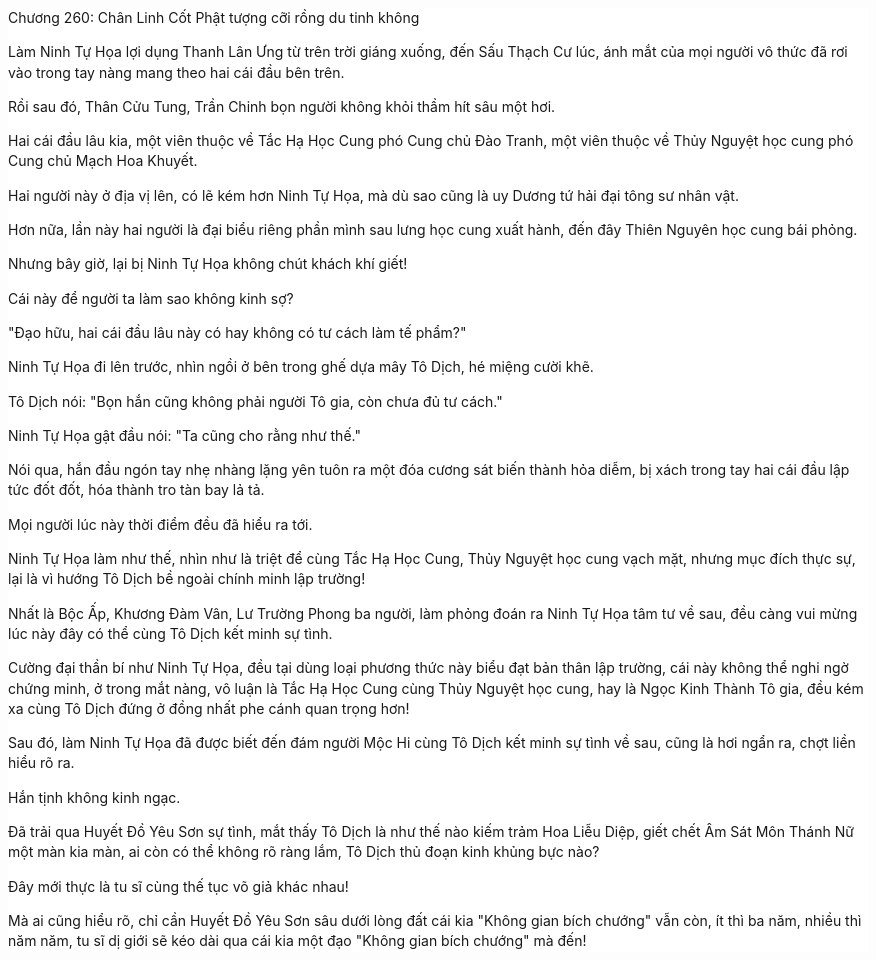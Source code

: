




Chương 260: Chân Linh Cốt Phật tượng cỡi rồng du tinh không


Làm Ninh Tự Họa lợi dụng Thanh Lân Ưng từ trên trời giáng xuống, đến Sấu Thạch Cư lúc, ánh mắt của mọi người vô thức đã rơi vào trong tay nàng mang theo hai cái đầu bên trên.

Rồi sau đó, Thân Cửu Tung, Trần Chinh bọn người không khỏi thầm hít sâu một hơi.

Hai cái đầu lâu kia, một viên thuộc về Tắc Hạ Học Cung phó Cung chủ Đào Tranh, một viên thuộc về Thủy Nguyệt học cung phó Cung chủ Mạch Hoa Khuyết.

Hai người này ở địa vị lên, có lẽ kém hơn Ninh Tự Họa, mà dù sao cũng là uy Dương tứ hải đại tông sư nhân vật.

Hơn nữa, lần này hai người là đại biểu riêng phần mình sau lưng học cung xuất hành, đến đây Thiên Nguyên học cung bái phỏng.

Nhưng bây giờ, lại bị Ninh Tự Họa không chút khách khí giết!

Cái này để người ta làm sao không kinh sợ?

"Đạo hữu, hai cái đầu lâu này có hay không có tư cách làm tế phẩm?"

Ninh Tự Họa đi lên trước, nhìn ngồi ở bên trong ghế dựa mây Tô Dịch, hé miệng cười khẽ.

Tô Dịch nói: "Bọn hắn cũng không phải người Tô gia, còn chưa đủ tư cách."

Ninh Tự Họa gật đầu nói: "Ta cũng cho rằng như thế."

Nói qua, hắn đầu ngón tay nhẹ nhàng lặng yên tuôn ra một đóa cương sát biến thành hỏa diễm, bị xách trong tay hai cái đầu lập tức đốt đốt, hóa thành tro tàn bay lả tả.

Mọi người lúc này thời điểm đều đã hiểu ra tới.

Ninh Tự Họa làm như thế, nhìn như là triệt để cùng Tắc Hạ Học Cung, Thủy Nguyệt học cung vạch mặt, nhưng mục đích thực sự, lại là vì hướng Tô Dịch bề ngoài chính minh lập trường!

Nhất là Bộc Ấp, Khương Đàm Vân, Lư Trường Phong ba người, làm phỏng đoán ra Ninh Tự Họa tâm tư về sau, đều càng vui mừng lúc này đây có thể cùng Tô Dịch kết minh sự tình.

Cường đại thần bí như Ninh Tự Họa, đều tại dùng loại phương thức này biểu đạt bản thân lập trường, cái này không thể nghi ngờ chứng minh, ở trong mắt nàng, vô luận là Tắc Hạ Học Cung cùng Thủy Nguyệt học cung, hay là Ngọc Kinh Thành Tô gia, đều kém xa cùng Tô Dịch đứng ở đồng nhất phe cánh quan trọng hơn!

Sau đó, làm Ninh Tự Họa đã được biết đến đám người Mộc Hi cùng Tô Dịch kết minh sự tình về sau, cũng là hơi ngẩn ra, chợt liền hiểu rõ ra.

Hắn tịnh không kinh ngạc.

Đã trải qua Huyết Đồ Yêu Sơn sự tình, mắt thấy Tô Dịch là như thế nào kiếm trảm Hoa Liễu Diệp, giết chết Âm Sát Môn Thánh Nữ một màn kia màn, ai còn có thể không rõ ràng lắm, Tô Dịch thủ đoạn kinh khủng bực nào?

Đây mới thực là tu sĩ cùng thế tục võ giả khác nhau!

Mà ai cũng hiểu rõ, chỉ cần Huyết Đồ Yêu Sơn sâu dưới lòng đất cái kia "Không gian bích chướng" vẫn còn, ít thì ba năm, nhiều thì năm năm, tu sĩ dị giới sẽ kéo dài qua cái kia một đạo "Không gian bích chướng" mà đến!
